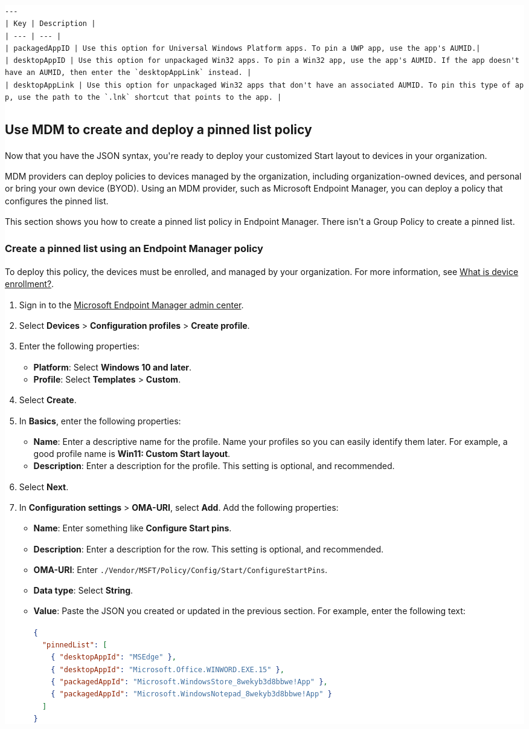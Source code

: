     ---
    | Key | Description |
    | --- | --- |
    | packagedAppID | Use this option for Universal Windows Platform apps. To pin a UWP app, use the app's AUMID.|
    | desktopAppID | Use this option for unpackaged Win32 apps. To pin a Win32 app, use the app's AUMID. If the app doesn't have an AUMID, then enter the `desktopAppLink` instead. |
    | desktopAppLink | Use this option for unpackaged Win32 apps that don't have an associated AUMID. To pin this type of app, use the path to the `.lnk` shortcut that points to the app. |

## Use MDM to create and deploy a pinned list policy

Now that you have the JSON syntax, you're ready to deploy your customized Start layout to devices in your organization.

MDM providers can deploy policies to devices managed by the organization, including organization-owned devices, and personal or bring your own device (BYOD).  Using an MDM provider, such as Microsoft Endpoint Manager, you can deploy a policy that configures the pinned list.

This section shows you how to create a pinned list policy in Endpoint Manager. There isn't a Group Policy to create a pinned list.

### Create a pinned list using an Endpoint Manager policy

To deploy this policy, the devices must be enrolled, and managed by your organization. For more information, see [What is device enrollment?](/mem/intune/enrollment/device-enrollment).

1. Sign in to the [Microsoft Endpoint Manager admin center](https://go.microsoft.com/fwlink/?linkid=2109431).
2. Select **Devices** > **Configuration profiles** > **Create profile**.
3. Enter the following properties:

    - **Platform**: Select **Windows 10 and later**.
    - **Profile**: Select **Templates** > **Custom**.

4. Select **Create**.
5. In **Basics**, enter the following properties:

    - **Name**: Enter a descriptive name for the profile. Name your profiles so you can easily identify them later. For example, a good profile name is **Win11: Custom Start layout**.
    - **Description**: Enter a description for the profile. This setting is optional, and recommended.

6. Select **Next**.
7. In **Configuration settings** > **OMA-URI**, select **Add**. Add the following properties:

    - **Name**: Enter something like **Configure Start pins**.
    - **Description**: Enter a description for the row. This setting is optional, and recommended.
    - **OMA-URI**: Enter `./Vendor/MSFT/Policy/Config/Start/ConfigureStartPins`.
    - **Data type**: Select **String**.
    - **Value**: Paste the JSON you created or updated in the previous section. For example, enter the following text:

      ```json
      { 
        "pinnedList": [ 
          { "desktopAppId": "MSEdge" }, 
          { "desktopAppId": "Microsoft.Office.WINWORD.EXE.15" }, 
          { "packagedAppId": "Microsoft.WindowsStore_8wekyb3d8bbwe!App" }, 
          { "packagedAppId": "Microsoft.WindowsNotepad_8wekyb3d8bbwe!App" } 
        ] 
      } 
      ```
